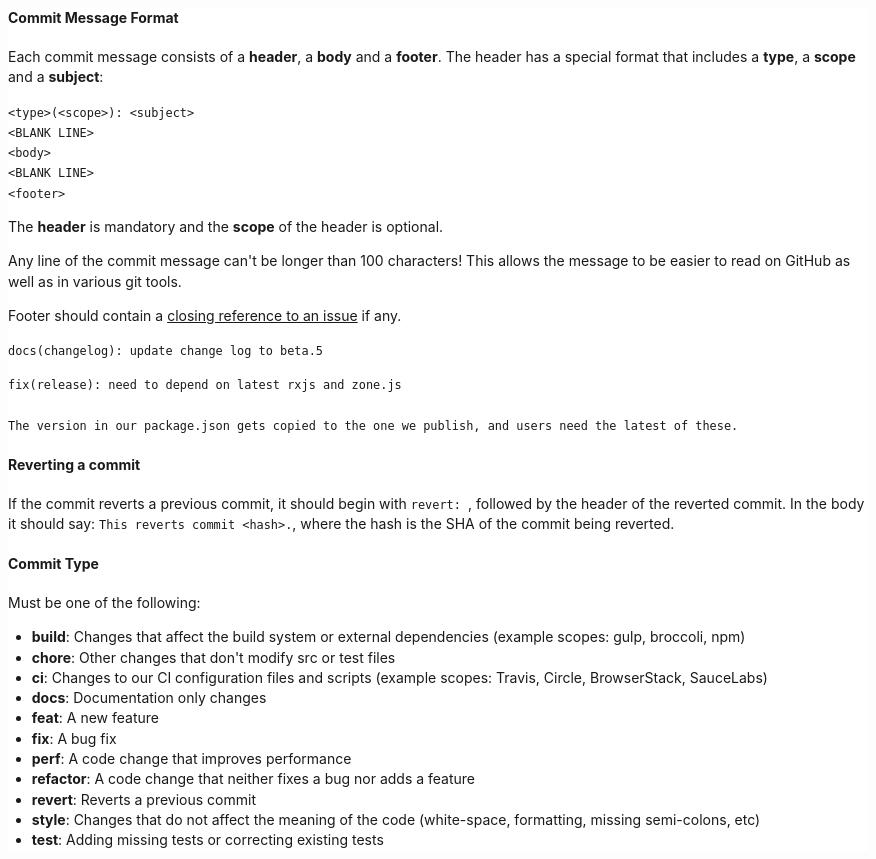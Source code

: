 #### Commit Message Format

Each commit message consists of a **header**, a **body** and a **footer**. The header has a special format that includes
a **type**, a **scope** and a **subject**:

```
<type>(<scope>): <subject>
<BLANK LINE>
<body>
<BLANK LINE>
<footer>
```

The **header** is mandatory and the **scope** of the header is optional.

Any line of the commit message can't be longer than 100 characters! This allows the message to be easier to read on
GitHub as well as in various git tools.

Footer should contain a
[closing reference to an issue](https://help.github.com/articles/closing-issues-via-commit-messages/) if any.

```
docs(changelog): update change log to beta.5
```

```
fix(release): need to depend on latest rxjs and zone.js

The version in our package.json gets copied to the one we publish, and users need the latest of these.
```

#### Reverting a commit

If the commit reverts a previous commit, it should begin with `revert: `, followed by the header of the reverted commit.
In the body it should say: `This reverts commit <hash>.`, where the hash is the SHA of the commit being reverted.

#### Commit Type

Must be one of the following:

-   **build**: Changes that affect the build system or external dependencies (example scopes: gulp, broccoli, npm)
-   **chore**: Other changes that don't modify src or test files
-   **ci**: Changes to our CI configuration files and scripts (example scopes: Travis, Circle, BrowserStack, SauceLabs)
-   **docs**: Documentation only changes
-   **feat**: A new feature
-   **fix**: A bug fix
-   **perf**: A code change that improves performance
-   **refactor**: A code change that neither fixes a bug nor adds a feature
-   **revert**: Reverts a previous commit
-   **style**: Changes that do not affect the meaning of the code (white-space, formatting, missing semi-colons, etc)
-   **test**: Adding missing tests or correcting existing tests
